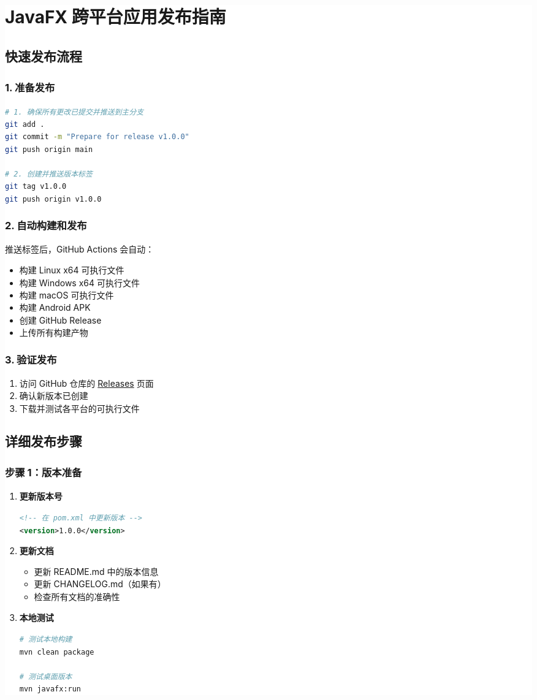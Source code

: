 # JavaFX 跨平台应用发布指南

## 快速发布流程

### 1. 准备发布
```bash
# 1. 确保所有更改已提交并推送到主分支
git add .
git commit -m "Prepare for release v1.0.0"
git push origin main

# 2. 创建并推送版本标签
git tag v1.0.0
git push origin v1.0.0
```

### 2. 自动构建和发布
推送标签后，GitHub Actions 会自动：
- 构建 Linux x64 可执行文件
- 构建 Windows x64 可执行文件  
- 构建 macOS 可执行文件
- 构建 Android APK
- 创建 GitHub Release
- 上传所有构建产物

### 3. 验证发布
1. 访问 GitHub 仓库的 [Releases](../../releases) 页面
2. 确认新版本已创建
3. 下载并测试各平台的可执行文件

## 详细发布步骤

### 步骤 1：版本准备
1. **更新版本号**
   ```xml
   <!-- 在 pom.xml 中更新版本 -->
   <version>1.0.0</version>
   ```

2. **更新文档**
   - 更新 README.md 中的版本信息
   - 更新 CHANGELOG.md（如果有）
   - 检查所有文档的准确性

3. **本地测试**
   ```bash
   # 测试本地构建
   mvn clean package
   
   # 测试桌面版本
   mvn javafx:run
   ```
